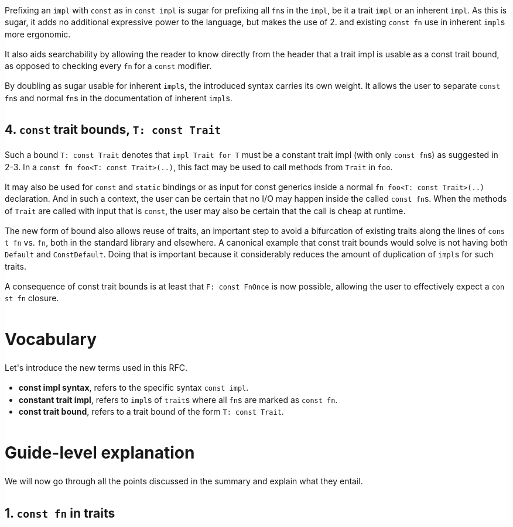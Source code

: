Prefixing an `impl` with `const` as in `const impl` is sugar for prefixing all
`fn`s in the `impl`, be it a trait `impl` or an inherent `impl`. As this is
sugar, it adds no additional expressive power to the language, but makes the
use of 2. and existing `const fn` use in inherent `impl`s more ergonomic.

It also aids searchability by allowing the reader to know directly from the
header that a trait impl is usable as a const trait bound, as opposed to
checking every `fn` for a `const` modifier.

By doubling as sugar usable for inherent `impl`s, the introduced syntax carries
its own weight. It allows the user to separate `const fn`s and normal `fn`s in
the documentation of inherent `impl`s.

## 4. `const` trait bounds, `T: const Trait`

Such a bound `T: const Trait` denotes that `impl Trait for T` must be a
constant trait impl (with only `const fn`s) as suggested in 2-3. In a
`const fn foo<T: const Trait>(..)`, this fact may be used to call methods
from `Trait` in `foo`.

It may also be used for `const` and `static` bindings or as input for const 
generics inside a normal `fn foo<T: const Trait>(..)` declaration. And in such
a context, the user can be certain that no I/O may happen inside the called
`const fn`s. When the methods of `Trait` are called with input that is `const`,
the user may also be certain that the call is cheap at runtime.

The new form of bound also allows reuse of traits, an important step to avoid
a bifurcation of existing traits along the lines of `const fn` vs. `fn`, both
in the standard library and elsewhere. A canonical example that const trait
bounds would solve is not having both `Default` and `ConstDefault`. Doing that
is important because it considerably reduces the amount of duplication of
`impl`s for such traits.

A consequence of const trait bounds is at least that `F: const FnOnce` is now
possible, allowing the user to effectively expect a `const fn` closure.

# Vocabulary
[vocabulary]: #vocabulary

Let's introduce the new terms used in this RFC.

+ **const impl syntax**, refers to the specific syntax `const impl`.
+ **constant trait impl**, refers to `impl`s of `trait`s where all `fn`s are
marked as `const fn`.
+ **const trait bound**, refers to a trait bound of the form `T: const Trait`.

# Guide-level explanation
[guide-level-explanation]: #guide-level-explanation

We will now go through all the points discussed in the summary and explain
what they entail.

## 1. `const fn` in traits


[summary]: #summary
[motivation]: #motivation
[reference-level-explanation]: #reference-level-explanation
[drawbacks]: #drawbacks
[alternatives]: #alternatives
[unresolved]: #unresolved-questions
[acknowledgements]: #acknowledgements